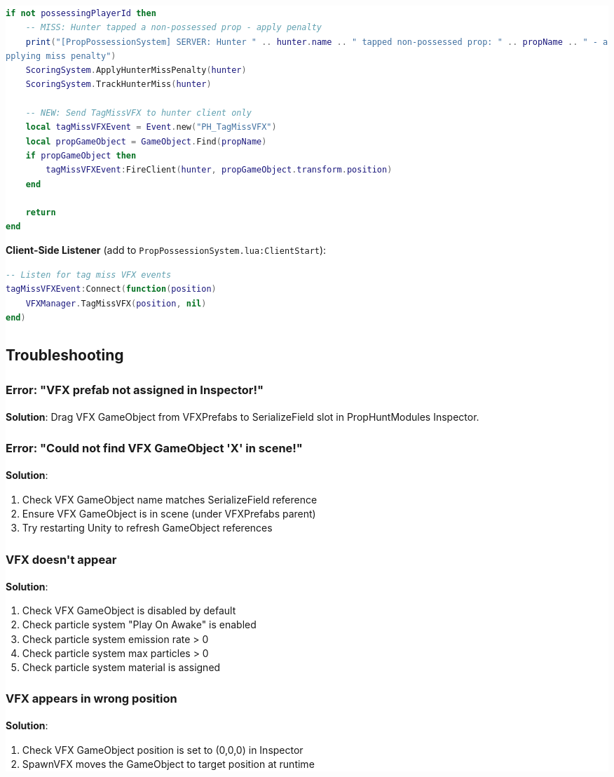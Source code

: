 ```lua
if not possessingPlayerId then
    -- MISS: Hunter tapped a non-possessed prop - apply penalty
    print("[PropPossessionSystem] SERVER: Hunter " .. hunter.name .. " tapped non-possessed prop: " .. propName .. " - applying miss penalty")
    ScoringSystem.ApplyHunterMissPenalty(hunter)
    ScoringSystem.TrackHunterMiss(hunter)

    -- NEW: Send TagMissVFX to hunter client only
    local tagMissVFXEvent = Event.new("PH_TagMissVFX")
    local propGameObject = GameObject.Find(propName)
    if propGameObject then
        tagMissVFXEvent:FireClient(hunter, propGameObject.transform.position)
    end

    return
end
```

**Client-Side Listener** (add to `PropPossessionSystem.lua:ClientStart`):

```lua
-- Listen for tag miss VFX events
tagMissVFXEvent:Connect(function(position)
    VFXManager.TagMissVFX(position, nil)
end)
```

## Troubleshooting

### Error: "VFX prefab not assigned in Inspector!"
**Solution**: Drag VFX GameObject from VFXPrefabs to SerializeField slot in PropHuntModules Inspector.

### Error: "Could not find VFX GameObject 'X' in scene!"
**Solution**:
1. Check VFX GameObject name matches SerializeField reference
2. Ensure VFX GameObject is in scene (under VFXPrefabs parent)
3. Try restarting Unity to refresh GameObject references

### VFX doesn't appear
**Solution**:
1. Check VFX GameObject is disabled by default
2. Check particle system "Play On Awake" is enabled
3. Check particle system emission rate > 0
4. Check particle system max particles > 0
5. Check particle system material is assigned

### VFX appears in wrong position
**Solution**:
1. Check VFX GameObject position is set to (0,0,0) in Inspector
2. SpawnVFX moves the GameObject to target position at runtime

